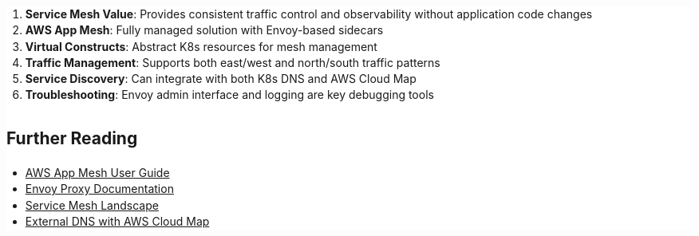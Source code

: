 1. **Service Mesh Value**: Provides consistent traffic control and observability without application code changes
2. **AWS App Mesh**: Fully managed solution with Envoy-based sidecars
3. **Virtual Constructs**: Abstract K8s resources for mesh management
4. **Traffic Management**: Supports both east/west and north/south traffic patterns
5. **Service Discovery**: Can integrate with both K8s DNS and AWS Cloud Map
6. **Troubleshooting**: Envoy admin interface and logging are key debugging tools

## Further Reading

- [AWS App Mesh User Guide](https://docs.aws.amazon.com/app-mesh/)
- [Envoy Proxy Documentation](https://www.envoyproxy.io/)
- [Service Mesh Landscape](https://layer5.io/service-mesh-landscape)
- [External DNS with AWS Cloud Map](https://github.com/kubernetes-sigs/external-dns/blob/master/docs/tutorials/aws-sd.md)